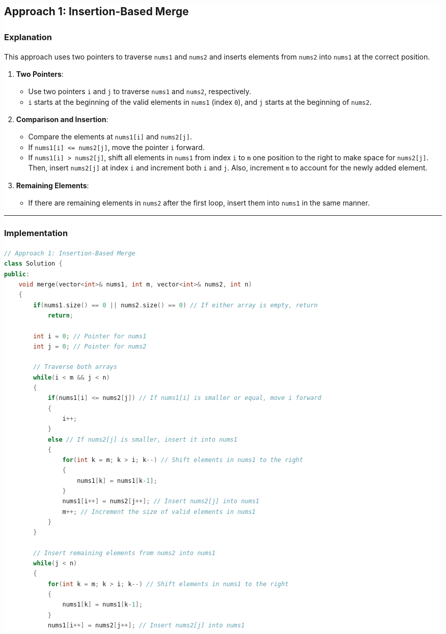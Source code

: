 ## Approach 1: Insertion-Based Merge

### Explanation

This approach uses two pointers to traverse `nums1` and `nums2` and inserts elements from `nums2` into `nums1` at the correct position.

1. **Two Pointers**:
   - Use two pointers `i` and `j` to traverse `nums1` and `nums2`, respectively.
   - `i` starts at the beginning of the valid elements in `nums1` (index `0`), and `j` starts at the beginning of `nums2`.

2. **Comparison and Insertion**:
   - Compare the elements at `nums1[i]` and `nums2[j]`.
   - If `nums1[i] <= nums2[j]`, move the pointer `i` forward.
   - If `nums1[i] > nums2[j]`, shift all elements in `nums1` from index `i` to `m` one position to the right to make space for `nums2[j]`. Then, insert `nums2[j]` at index `i` and increment both `i` and `j`. Also, increment `m` to account for the newly added element.

3. **Remaining Elements**:
   - If there are remaining elements in `nums2` after the first loop, insert them into `nums1` in the same manner.

---

### Implementation

```cpp
// Approach 1: Insertion-Based Merge
class Solution {
public:
    void merge(vector<int>& nums1, int m, vector<int>& nums2, int n) 
    {
        if(nums1.size() == 0 || nums2.size() == 0) // If either array is empty, return
            return;

        int i = 0; // Pointer for nums1
        int j = 0; // Pointer for nums2

        // Traverse both arrays
        while(i < m && j < n)
        {
            if(nums1[i] <= nums2[j]) // If nums1[i] is smaller or equal, move i forward
            {
                i++;
            }
            else // If nums2[j] is smaller, insert it into nums1
            {
                for(int k = m; k > i; k--) // Shift elements in nums1 to the right
                {
                    nums1[k] = nums1[k-1];
                }
                nums1[i++] = nums2[j++]; // Insert nums2[j] into nums1
                m++; // Increment the size of valid elements in nums1
            }
        }

        // Insert remaining elements from nums2 into nums1
        while(j < n)
        {
            for(int k = m; k > i; k--) // Shift elements in nums1 to the right
            {
                nums1[k] = nums1[k-1];
            }
            nums1[i++] = nums2[j++]; // Insert nums2[j] into nums1
```